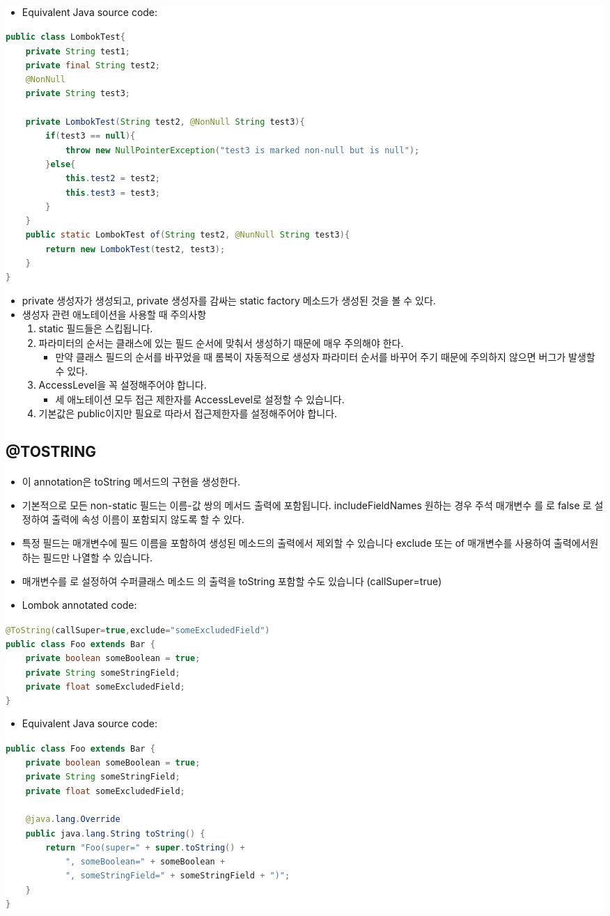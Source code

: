 * Equivalent Java source code:

```java
public class LombokTest{
    private String test1;
    private final String test2;
    @NonNull
    private String test3;
    
    private LombokTest(String test2, @NonNull String test3){
        if(test3 == null){
            throw new NullPointerException("test3 is marked non-null but is null");
        }else{
            this.test2 = test2;
            this.test3 = test3;
        }
    }
    public static LombokTest of(String test2, @NunNull String test3){
        return new LombokTest(test2, test3);
    }
}
```
* private 생성자가 생성되고, private 생성자를 감싸는 static factory 메소드가 생성된 것을 볼 수 있다.
* 생성자 관련 애노테이션을 사용할 때 주의사항
    1. static 필드들은 스킵됩니다.
    2. 파라미터의 순서는 클래스에 있는 필드 순서에 맞춰서 생성하기 때문에 매우 주의해야 한다.
        * 만약 클래스 필드의 순서를 바꾸었을 때 롬복이 자동적으로 생성자 파라미터 순서를 바꾸어 주기 때문에 주의하지 않으면 버그가 발생할 수 있다.
    3. AccessLevel을 꼭 설정해주어야 합니다.
        * 세 애노테이션 모두 접근 제한자를 AccessLevel로 설정할 수 있습니다.
    4. 기본값은 public이지만 필요로 따라서 접근제한자를 설정해주어야 합니다.
 
 
 ## @TOSTRING

* 이 annotation은  toString 메서드의 구현을 생성한다.
* 기본적으로 모든 non-static 필드는 이름-값 쌍의 메서드 출력에 포함됩니다. includeFieldNames 원하는 경우 주석 매개변수 를  로 false 로 설정하여 출력에 속성 이름이 포함되지 않도록 할 수 있다.
* 특정 필드는 매개변수에 필드 이름을 포함하여 생성된 메소드의 출력에서 ​​제외할 수 있습니다  exclude 또는  of 매개변수를 사용하여 출력에서 ​​원하는 필드만 나열할 수 있습니다.
* 매개변수를  로 설정하여 수퍼클래스 메소드 의 출력을  toString 포함할 수도 있습니다 (callSuper=true)
 
 
 
* Lombok annotated code:
```java
@ToString(callSuper=true,exclude="someExcludedField")
public class Foo extends Bar {
    private boolean someBoolean = true;
    private String someStringField;
    private float someExcludedField;
}
```

* Equivalent Java source code:
```java
public class Foo extends Bar {
    private boolean someBoolean = true;
    private String someStringField;
    private float someExcludedField;
 
    @java.lang.Override
    public java.lang.String toString() {
        return "Foo(super=" + super.toString() +
            ", someBoolean=" + someBoolean +
            ", someStringField=" + someStringField + ")";
    }
}
```
